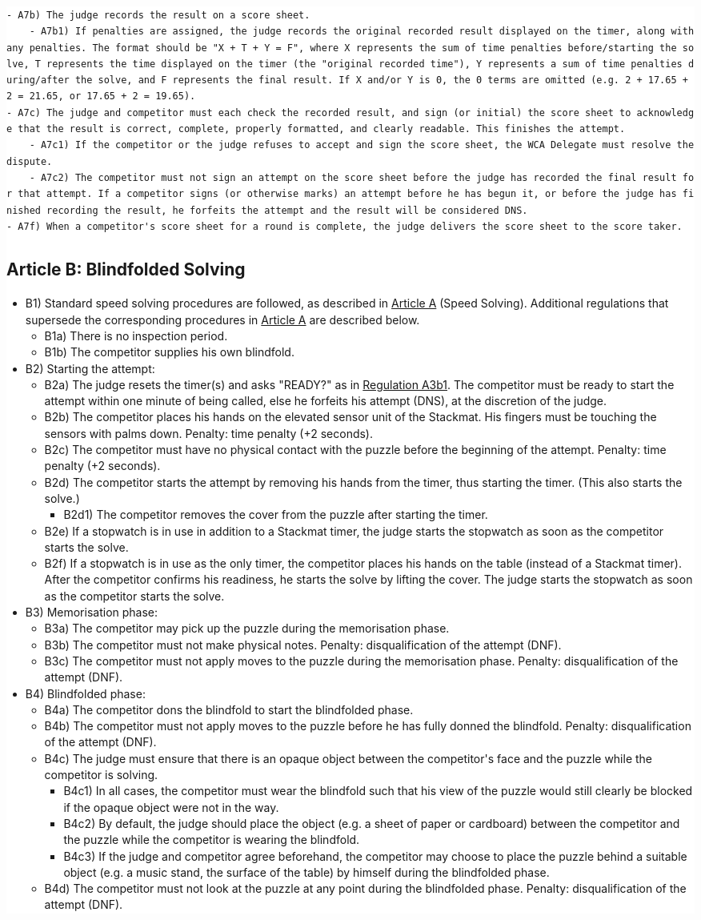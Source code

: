     - A7b) The judge records the result on a score sheet.
        - A7b1) If penalties are assigned, the judge records the original recorded result displayed on the timer, along with any penalties. The format should be "X + T + Y = F", where X represents the sum of time penalties before/starting the solve, T represents the time displayed on the timer (the "original recorded time"), Y represents a sum of time penalties during/after the solve, and F represents the final result. If X and/or Y is 0, the 0 terms are omitted (e.g. 2 + 17.65 + 2 = 21.65, or 17.65 + 2 = 19.65).
    - A7c) The judge and competitor must each check the recorded result, and sign (or initial) the score sheet to acknowledge that the result is correct, complete, properly formatted, and clearly readable. This finishes the attempt.
        - A7c1) If the competitor or the judge refuses to accept and sign the score sheet, the WCA Delegate must resolve the dispute.
        - A7c2) The competitor must not sign an attempt on the score sheet before the judge has recorded the final result for that attempt. If a competitor signs (or otherwise marks) an attempt before he has begun it, or before the judge has finished recording the result, he forfeits the attempt and the result will be considered DNS.
    - A7f) When a competitor's score sheet for a round is complete, the judge delivers the score sheet to the score taker.


## <article-B><blindfolded><blindfoldedsolving> Article B: Blindfolded Solving

- B1) Standard speed solving procedures are followed, as described in [Article A](regulations:article:A) (Speed Solving). Additional regulations that supersede the corresponding procedures in [Article A](regulations:article:A) are described below.
    - B1a) There is no inspection period.
    - B1b) The competitor supplies his own blindfold.
- B2) Starting the attempt:
    - B2a) The judge resets the timer(s) and asks "READY?" as in [Regulation A3b1](regulations:regulation:A3b1). The competitor must be ready to start the attempt within one minute of being called, else he forfeits his attempt (DNS), at the discretion of the judge.
    - B2b) The competitor places his hands on the elevated sensor unit of the Stackmat. His fingers must be touching the sensors with palms down. Penalty: time penalty (+2 seconds).
    - B2c) The competitor must have no physical contact with the puzzle before the beginning of the attempt. Penalty: time penalty (+2 seconds).
    - B2d) The competitor starts the attempt by removing his hands from the timer, thus starting the timer. (This also starts the solve.)
        - B2d1) The competitor removes the cover from the puzzle after starting the timer.
    - B2e) If a stopwatch is in use in addition to a Stackmat timer, the judge starts the stopwatch as soon as the competitor starts the solve.
    - B2f) If a stopwatch is in use as the only timer, the competitor places his hands on the table (instead of a Stackmat timer). After the competitor confirms his readiness, he starts the solve by lifting the cover. The judge starts the stopwatch as soon as the competitor starts the solve.
- B3) Memorisation phase:
    - B3a) The competitor may pick up the puzzle during the memorisation phase.
    - B3b) The competitor must not make physical notes. Penalty: disqualification of the attempt (DNF).
    - B3c) The competitor must not apply moves to the puzzle during the memorisation phase. Penalty: disqualification of the attempt (DNF).
- B4) Blindfolded phase:
    - B4a) The competitor dons the blindfold to start the blindfolded phase.
    - B4b) The competitor must not apply moves to the puzzle before he has fully donned the blindfold. Penalty: disqualification of the attempt (DNF).
    - B4c) The judge must ensure that there is an opaque object between the competitor's face and the puzzle while the competitor is solving.
        - B4c1) In all cases, the competitor must wear the blindfold such that his view of the puzzle would still clearly be blocked if the opaque object were not in the way.
        - B4c2) By default, the judge should place the object (e.g. a sheet of paper or cardboard) between the competitor and the puzzle while the competitor is wearing the blindfold.
        - B4c3) If the judge and competitor agree beforehand, the competitor may choose to place the puzzle behind a suitable object (e.g. a music stand, the surface of the table) by himself during the blindfolded phase.
    - B4d) The competitor must not look at the puzzle at any point during the blindfolded phase. Penalty: disqualification of the attempt (DNF).